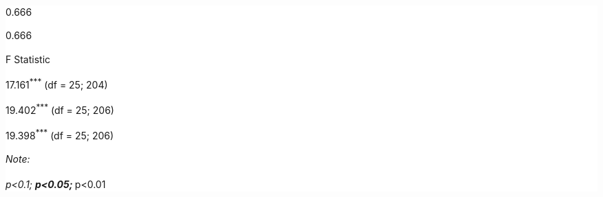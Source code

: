 <td>

0.666

</td>

<td>

0.666

</td>

</tr>

<tr>

<td style="text-align:left">

F Statistic

</td>

<td>

17.161<sup>\*\*\*</sup> (df = 25; 204)

</td>

<td>

19.402<sup>\*\*\*</sup> (df = 25; 206)

</td>

<td>

19.398<sup>\*\*\*</sup> (df = 25; 206)

</td>

</tr>

<tr>

<td colspan="4" style="border-bottom: 1px solid black">

</td>

</tr>

<tr>

<td style="text-align:left">

<em>Note:</em>

</td>

<td colspan="3" style="text-align:right">

<sup>*</sup>p\<0.1; <sup>**</sup>p\<0.05; <sup>***</sup>p\<0.01

</td>

</tr>
